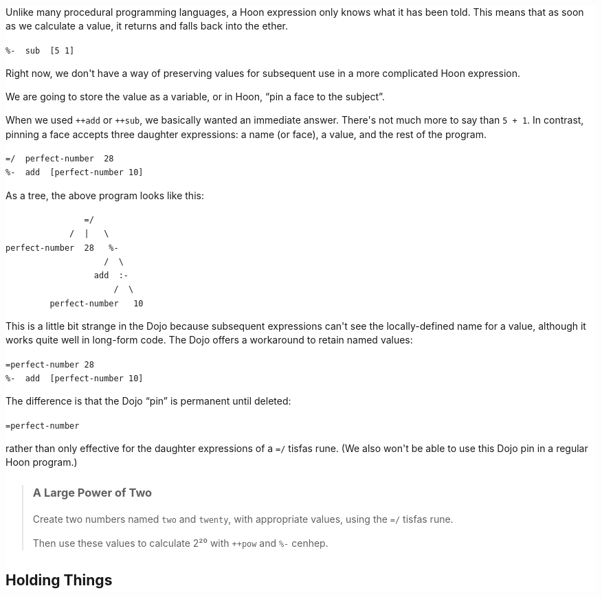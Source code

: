 Unlike many procedural programming languages, a Hoon expression only knows what it has been told.  This means that as soon as we calculate a value, it returns and falls back into the ether.

```
%-  sub  [5 1]
```

Right now, we don't have a way of preserving values for subsequent use in a more complicated Hoon expression.

We are going to store the value as a variable, or in Hoon, “pin a face to the subject”.

When we used `++add` or `++sub`, we basically wanted an immediate answer.  There's not much more to say than `5 + 1`.  In contrast, pinning a face accepts three daughter expressions:  a name (or face), a value, and the rest of the program.

```
=/  perfect-number  28
%-  add  [perfect-number 10]
```

As a tree, the above program looks like this:

```
                =/
             /  |   \
perfect-number  28   %-
                    /  \
                  add  :-
                      /  \
         perfect-number   10
```

This is a little bit strange in the Dojo because subsequent expressions can't see the locally-defined name for a value, although it works quite well in long-form code.  The Dojo offers a workaround to retain named values:

```
=perfect-number 28
%-  add  [perfect-number 10]
```

The difference is that the Dojo “pin” is permanent until deleted:

```
=perfect-number
```

rather than only effective for the daughter expressions of a `=/` tisfas rune.  (We also won't be able to use this Dojo pin in a regular Hoon program.)

> ### A Large Power of Two
>
> Create two numbers named `two` and `twenty`, with appropriate values, using the `=/` tisfas rune.
> 
> Then use these values to calculate 2²⁰ with `++pow` and `%-` cenhep.



##  Holding Things
